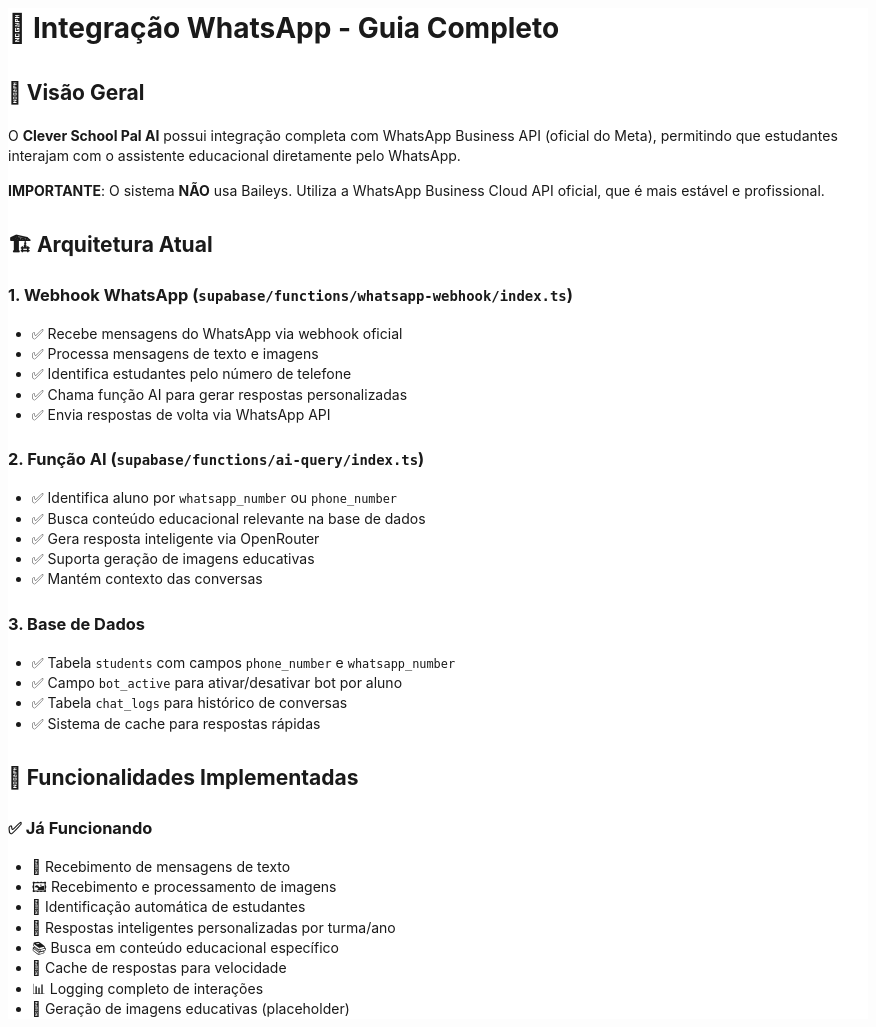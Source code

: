 # 📱 Integração WhatsApp - Guia Completo

## 🎯 Visão Geral

O **Clever School Pal AI** possui integração completa com WhatsApp Business API (oficial do Meta), permitindo que estudantes interajam com o assistente educacional diretamente pelo WhatsApp.

**IMPORTANTE**: O sistema **NÃO** usa Baileys. Utiliza a WhatsApp Business Cloud API oficial, que é mais estável e profissional.

## 🏗️ Arquitetura Atual

### 1. **Webhook WhatsApp** (`supabase/functions/whatsapp-webhook/index.ts`)

- ✅ Recebe mensagens do WhatsApp via webhook oficial
- ✅ Processa mensagens de texto e imagens
- ✅ Identifica estudantes pelo número de telefone
- ✅ Chama função AI para gerar respostas personalizadas
- ✅ Envia respostas de volta via WhatsApp API

### 2. **Função AI** (`supabase/functions/ai-query/index.ts`)

- ✅ Identifica aluno por `whatsapp_number` ou `phone_number`
- ✅ Busca conteúdo educacional relevante na base de dados
- ✅ Gera resposta inteligente via OpenRouter
- ✅ Suporta geração de imagens educativas
- ✅ Mantém contexto das conversas

### 3. **Base de Dados**

- ✅ Tabela `students` com campos `phone_number` e `whatsapp_number`
- ✅ Campo `bot_active` para ativar/desativar bot por aluno
- ✅ Tabela `chat_logs` para histórico de conversas
- ✅ Sistema de cache para respostas rápidas

## 🚀 Funcionalidades Implementadas

### ✅ **Já Funcionando**

- 📱 Recebimento de mensagens de texto
- 🖼️ Recebimento e processamento de imagens
- 🎯 Identificação automática de estudantes
- 🧠 Respostas inteligentes personalizadas por turma/ano
- 📚 Busca em conteúdo educacional específico
- 💾 Cache de respostas para velocidade
- 📊 Logging completo de interações
- 🎨 Geração de imagens educativas (placeholder)
